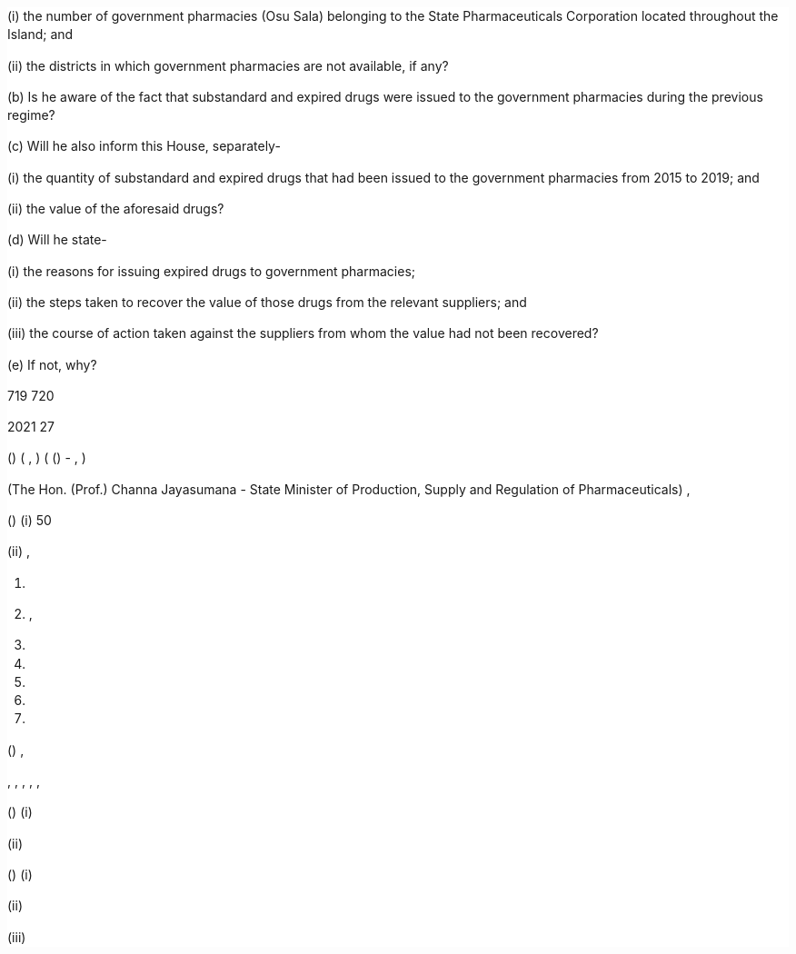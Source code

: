 (i) the number of government pharmacies (Osu Sala) belonging to the State Pharmaceuticals Corporation located throughout the Island; and

(ii) the districts in which government pharmacies are not available, if any?

(b) Is he aware of the fact that substandard and expired drugs were issued to the government pharmacies during the previous regime?

(c) Will he also inform this House, separately-

(i) the quantity of substandard and expired drugs that had been issued to the government pharmacies from 2015 to 2019; and

(ii) the value of the aforesaid drugs?

(d) Will he state-

(i) the reasons for issuing expired drugs to government pharmacies;

(ii) the steps taken to recover the value of those drugs from the relevant suppliers; and

(iii) the course of action taken against the suppliers from whom the value had not been recovered?

(e) If not, why?

719 720

2021 27

() ( , ) ( () - , )

(The Hon. (Prof.) Channa Jayasumana - State Minister of Production, Supply and Regulation of Pharmaceuticals) ,

() (i) 50

(ii) ,

1.

2. ,

3.

4.

5.

6.

7.

() ,

, , , , ,

() (i)

(ii)

() (i)

(ii)

(iii)
